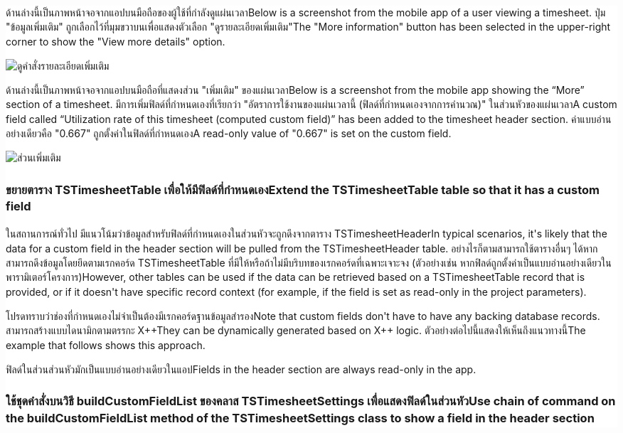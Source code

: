 <span data-ttu-id="15b68-243">ด้านล่างนี้เป็นภาพหน้าจอจากแอปบนมือถือของผู้ใช้ที่กำลังดูแผ่นเวลา</span><span class="sxs-lookup"><span data-stu-id="15b68-243">Below is a screenshot from the mobile app of a user viewing a timesheet.</span></span> <span data-ttu-id="15b68-244">ปุ่ม "ข้อมูลเพิ่มเติม" ถูกเลือกไว้ที่มุมขวาบนเพื่อแสดงตัวเลือก "ดูรายละเอียดเพิ่มเติม"</span><span class="sxs-lookup"><span data-stu-id="15b68-244">The "More information" button has been selected in the upper-right corner to show the "View more details" option.</span></span>  

![ดูคำสั่งรายละเอียดเพิ่มเติม](media/show-more.png)

<span data-ttu-id="15b68-246">ด้านล่างนี้เป็นภาพหน้าจอจากแอปบนมือถือที่แสดงส่วน "เพิ่มเติม" ของแผ่นเวลา</span><span class="sxs-lookup"><span data-stu-id="15b68-246">Below is a screenshot from the mobile app showing the “More” section of a timesheet.</span></span> <span data-ttu-id="15b68-247">มีการเพิ่มฟิลด์ที่กำหนดเองที่เรียกว่า "อัตราการใช้งานของแผ่นเวลานี้ (ฟิลด์ที่กำหนดเองจากการคำนวณ)" ในส่วนหัวของแผ่นเวลา</span><span class="sxs-lookup"><span data-stu-id="15b68-247">A custom field called “Utilization rate of this timesheet (computed custom field)” has been added to the timesheet header section.</span></span> <span data-ttu-id="15b68-248">ค่าแบบอ่านอย่างเดียวคือ "0.667" ถูกตั้งค่าในฟิลด์ที่กำหนดเอง</span><span class="sxs-lookup"><span data-stu-id="15b68-248">A read-only value of "0.667" is set on the custom field.</span></span>

![ส่วนเพิ่มเติม](media/more-section.jpg)

### <a name="extend-the-tstimesheettable-table-so-that-it-has-a-custom-field"></a><span data-ttu-id="15b68-250">ขยายตาราง TSTimesheetTable เพื่อให้มีฟิลด์ที่กำหนดเอง</span><span class="sxs-lookup"><span data-stu-id="15b68-250">Extend the TSTimesheetTable table so that it has a custom field</span></span>

<span data-ttu-id="15b68-251">ในสถานการณ์ทั่วไป มีแนวโน้มว่าข้อมูลสำหรับฟิลด์ที่กำหนดเองในส่วนหัวจะถูกดึงจากตาราง TSTimesheetHeader</span><span class="sxs-lookup"><span data-stu-id="15b68-251">In typical scenarios, it's likely that the data for a custom field in the header section will be pulled from the TSTimesheetHeader table.</span></span> <span data-ttu-id="15b68-252">อย่างไรก็ตามสามารถใช้ตารางอื่นๆ ได้หากสามารถดึงข้อมูลโดยยึดตามเรกคอร์ด TSTimesheetTable ที่มีให้หรือถ้าไม่มีบริบทของเรกคอร์ดที่เฉพาะเจาะจง (ตัวอย่างเช่น หากฟิลด์ถูกตั้งค่าเป็นแบบอ่านอย่างเดียวในพารามิเตอร์โครงการ)</span><span class="sxs-lookup"><span data-stu-id="15b68-252">However, other tables can be used if the data can be retrieved based on a TSTimesheetTable record that is provided, or if it doesn't have specific record context (for example, if the field is set as read-only in the project parameters).</span></span>

<span data-ttu-id="15b68-253">โปรดทราบว่าช่องที่กำหนดเองไม่จำเป็นต้องมีเรกคอร์ดฐานข้อมูลสำรอง</span><span class="sxs-lookup"><span data-stu-id="15b68-253">Note that custom fields don't have to have any backing database records.</span></span> <span data-ttu-id="15b68-254">สามารถสร้างแบบไดนามิกตามตรรกะ X++</span><span class="sxs-lookup"><span data-stu-id="15b68-254">They can be dynamically generated based on X++ logic.</span></span> <span data-ttu-id="15b68-255">ตัวอย่างต่อไปนี้แสดงให้เห็นถึงแนวทางนี้</span><span class="sxs-lookup"><span data-stu-id="15b68-255">The example that follows shows this approach.</span></span>

<span data-ttu-id="15b68-256">ฟิลด์ในส่วนส่วนหัวมักเป็นแบบอ่านอย่างเดียวในแอป</span><span class="sxs-lookup"><span data-stu-id="15b68-256">Fields in the header section are always read-only in the app.</span></span>

### <a name="use-chain-of-command-on-the-buildcustomfieldlist-method-of-the-tstimesheetsettings-class-to-show-a-field-in-the-header-section"></a><span data-ttu-id="15b68-257">ใช้ชุดคำสั่งบนวิธี buildCustomFieldList ของคลาส TSTimesheetSettings เพื่อแสดงฟิลด์ในส่วนหัว</span><span class="sxs-lookup"><span data-stu-id="15b68-257">Use chain of command on the buildCustomFieldList method of the TSTimesheetSettings class to show a field in the header section</span></span>
